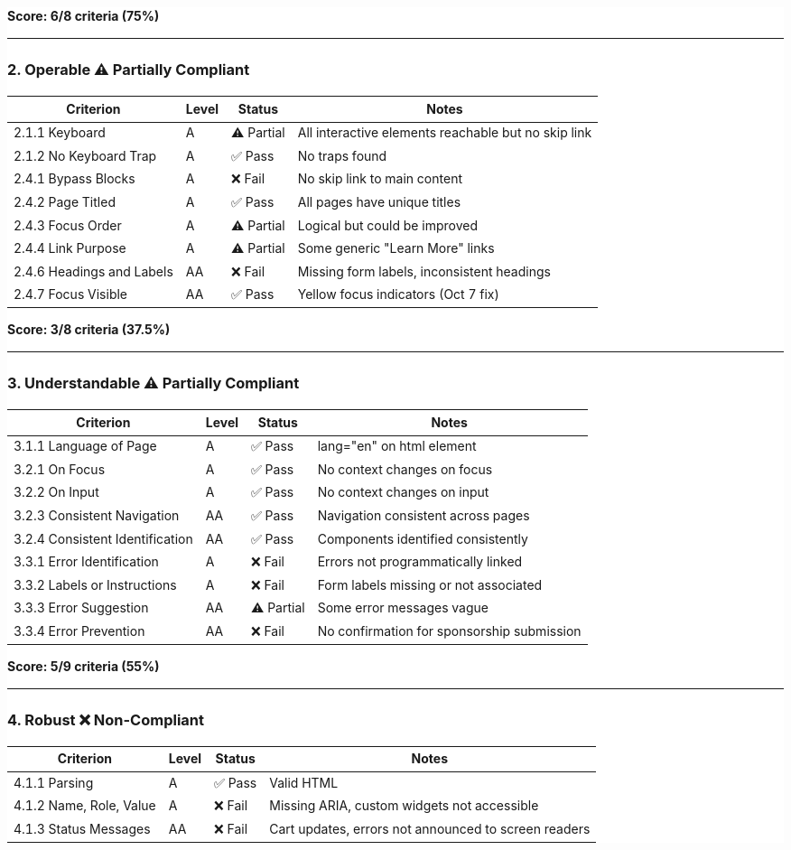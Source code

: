 **Score: 6/8 criteria (75%)**

---

### 2. Operable ⚠️ Partially Compliant

| Criterion | Level | Status | Notes |
|-----------|-------|--------|-------|
| 2.1.1 Keyboard | A | ⚠️ Partial | All interactive elements reachable but no skip link |
| 2.1.2 No Keyboard Trap | A | ✅ Pass | No traps found |
| 2.4.1 Bypass Blocks | A | ❌ Fail | No skip link to main content |
| 2.4.2 Page Titled | A | ✅ Pass | All pages have unique titles |
| 2.4.3 Focus Order | A | ⚠️ Partial | Logical but could be improved |
| 2.4.4 Link Purpose | A | ⚠️ Partial | Some generic "Learn More" links |
| 2.4.6 Headings and Labels | AA | ❌ Fail | Missing form labels, inconsistent headings |
| 2.4.7 Focus Visible | AA | ✅ Pass | Yellow focus indicators (Oct 7 fix) |

**Score: 3/8 criteria (37.5%)**

---

### 3. Understandable ⚠️ Partially Compliant

| Criterion | Level | Status | Notes |
|-----------|-------|--------|-------|
| 3.1.1 Language of Page | A | ✅ Pass | lang="en" on html element |
| 3.2.1 On Focus | A | ✅ Pass | No context changes on focus |
| 3.2.2 On Input | A | ✅ Pass | No context changes on input |
| 3.2.3 Consistent Navigation | AA | ✅ Pass | Navigation consistent across pages |
| 3.2.4 Consistent Identification | AA | ✅ Pass | Components identified consistently |
| 3.3.1 Error Identification | A | ❌ Fail | Errors not programmatically linked |
| 3.3.2 Labels or Instructions | A | ❌ Fail | Form labels missing or not associated |
| 3.3.3 Error Suggestion | AA | ⚠️ Partial | Some error messages vague |
| 3.3.4 Error Prevention | AA | ❌ Fail | No confirmation for sponsorship submission |

**Score: 5/9 criteria (55%)**

---

### 4. Robust ❌ Non-Compliant

| Criterion | Level | Status | Notes |
|-----------|-------|--------|-------|
| 4.1.1 Parsing | A | ✅ Pass | Valid HTML |
| 4.1.2 Name, Role, Value | A | ❌ Fail | Missing ARIA, custom widgets not accessible |
| 4.1.3 Status Messages | AA | ❌ Fail | Cart updates, errors not announced to screen readers |
